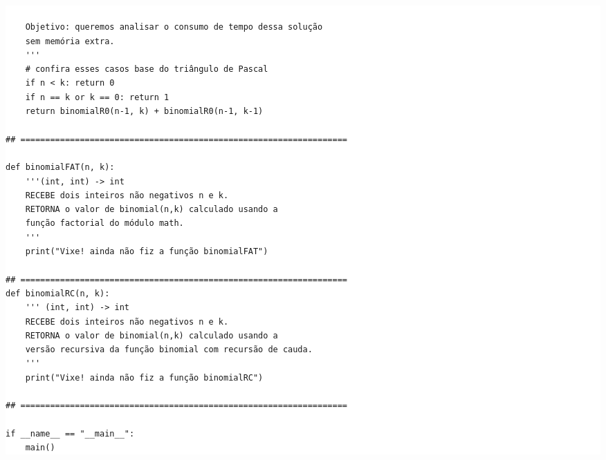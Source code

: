 ```

    Objetivo: queremos analisar o consumo de tempo dessa solução
    sem memória extra.
    '''
    # confira esses casos base do triângulo de Pascal
    if n < k: return 0    
    if n == k or k == 0: return 1
    return binomialR0(n-1, k) + binomialR0(n-1, k-1)
    
## ==================================================================

def binomialFAT(n, k):
    '''(int, int) -> int
    RECEBE dois inteiros não negativos n e k.
    RETORNA o valor de binomial(n,k) calculado usando a 
    função factorial do módulo math.
    '''
    print("Vixe! ainda não fiz a função binomialFAT")
        
## ==================================================================
def binomialRC(n, k):
    ''' (int, int) -> int
    RECEBE dois inteiros não negativos n e k.
    RETORNA o valor de binomial(n,k) calculado usando a 
    versão recursiva da função binomial com recursão de cauda.
    '''
    print("Vixe! ainda não fiz a função binomialRC")
    
## ==================================================================

if __name__ == "__main__":
    main()
```